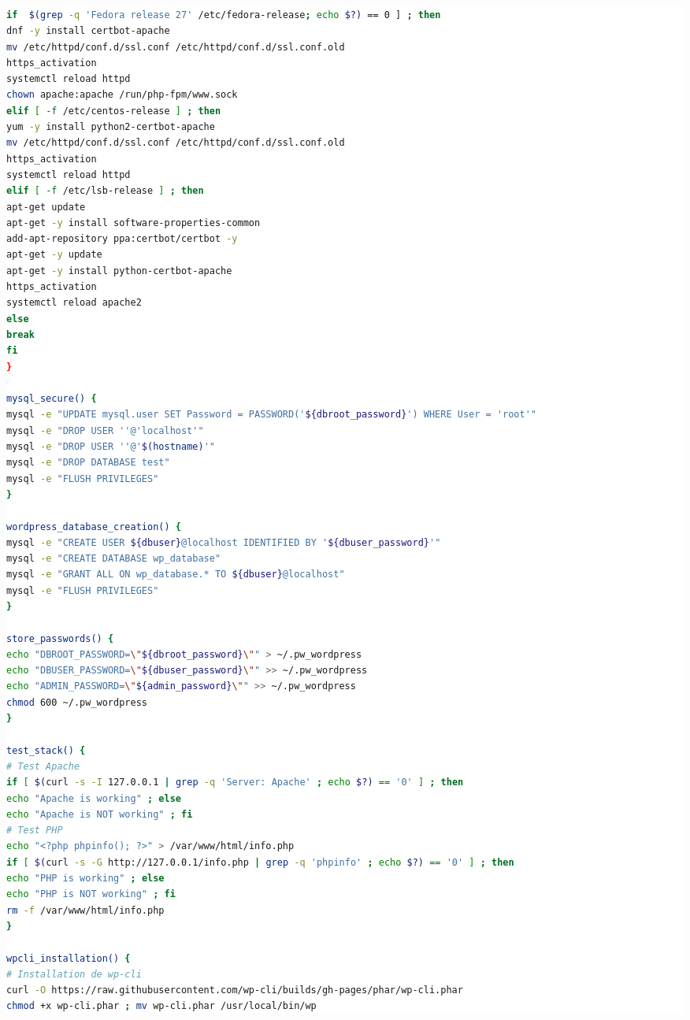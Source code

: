 ```bash
if  $(grep -q 'Fedora release 27' /etc/fedora-release; echo $?) == 0 ] ; then
dnf -y install certbot-apache
mv /etc/httpd/conf.d/ssl.conf /etc/httpd/conf.d/ssl.conf.old
https_activation
systemctl reload httpd
chown apache:apache /run/php-fpm/www.sock
elif [ -f /etc/centos-release ] ; then
yum -y install python2-certbot-apache
mv /etc/httpd/conf.d/ssl.conf /etc/httpd/conf.d/ssl.conf.old
https_activation
systemctl reload httpd
elif [ -f /etc/lsb-release ] ; then
apt-get update
apt-get -y install software-properties-common
add-apt-repository ppa:certbot/certbot -y
apt-get -y update
apt-get -y install python-certbot-apache
https_activation
systemctl reload apache2
else
break
fi
}

mysql_secure() {
mysql -e "UPDATE mysql.user SET Password = PASSWORD('${dbroot_password}') WHERE User = 'root'"
mysql -e "DROP USER ''@'localhost'"
mysql -e "DROP USER ''@'$(hostname)'"
mysql -e "DROP DATABASE test"
mysql -e "FLUSH PRIVILEGES"
}

wordpress_database_creation() {
mysql -e "CREATE USER ${dbuser}@localhost IDENTIFIED BY '${dbuser_password}'"
mysql -e "CREATE DATABASE wp_database"
mysql -e "GRANT ALL ON wp_database.* TO ${dbuser}@localhost"
mysql -e "FLUSH PRIVILEGES"
}

store_passwords() {
echo "DBROOT_PASSWORD=\"${dbroot_password}\"" > ~/.pw_wordpress
echo "DBUSER_PASSWORD=\"${dbuser_password}\"" >> ~/.pw_wordpress
echo "ADMIN_PASSWORD=\"${admin_password}\"" >> ~/.pw_wordpress
chmod 600 ~/.pw_wordpress
}

test_stack() {
# Test Apache
if [ $(curl -s -I 127.0.0.1 | grep -q 'Server: Apache' ; echo $?) == '0' ] ; then
echo "Apache is working" ; else
echo "Apache is NOT working" ; fi
# Test PHP
echo "<?php phpinfo(); ?>" > /var/www/html/info.php
if [ $(curl -s -G http://127.0.0.1/info.php | grep -q 'phpinfo' ; echo $?) == '0' ] ; then
echo "PHP is working" ; else
echo "PHP is NOT working" ; fi
rm -f /var/www/html/info.php
}

wpcli_installation() {
# Installation de wp-cli
curl -O https://raw.githubusercontent.com/wp-cli/builds/gh-pages/phar/wp-cli.phar
chmod +x wp-cli.phar ; mv wp-cli.phar /usr/local/bin/wp
```